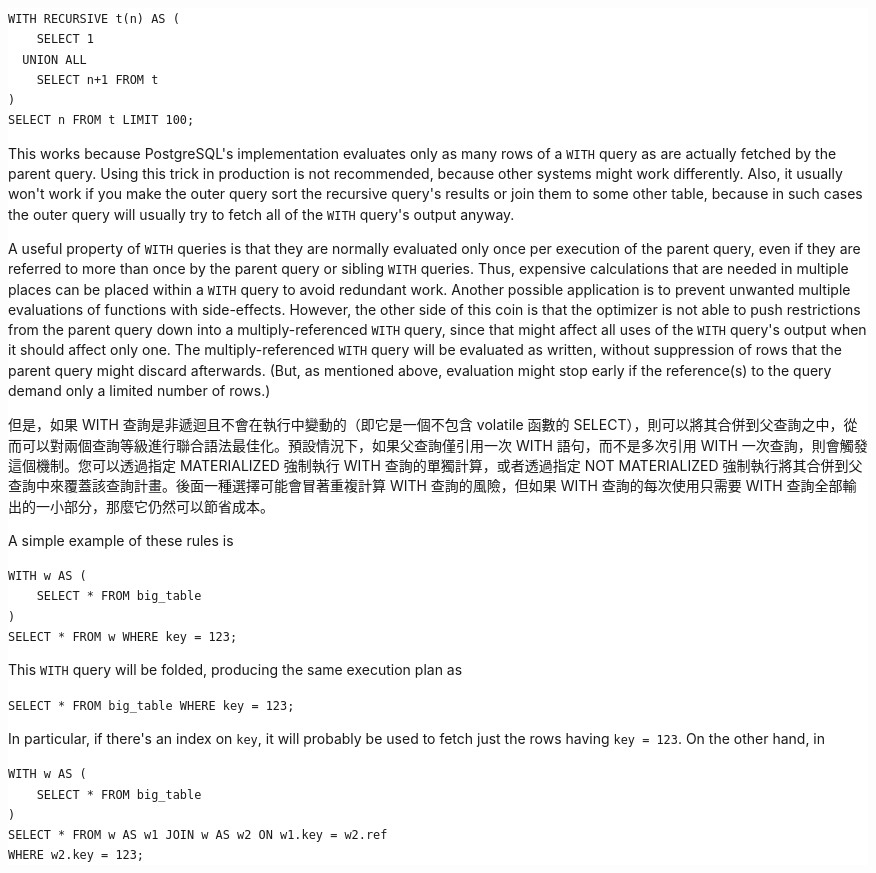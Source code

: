 ```text
WITH RECURSIVE t(n) AS (
    SELECT 1
  UNION ALL
    SELECT n+1 FROM t
)
SELECT n FROM t LIMIT 100;
```

This works because PostgreSQL's implementation evaluates only as many rows of a `WITH` query as are actually fetched by the parent query. Using this trick in production is not recommended, because other systems might work differently. Also, it usually won't work if you make the outer query sort the recursive query's results or join them to some other table, because in such cases the outer query will usually try to fetch all of the `WITH` query's output anyway.

A useful property of `WITH` queries is that they are normally evaluated only once per execution of the parent query, even if they are referred to more than once by the parent query or sibling `WITH` queries. Thus, expensive calculations that are needed in multiple places can be placed within a `WITH` query to avoid redundant work. Another possible application is to prevent unwanted multiple evaluations of functions with side-effects. However, the other side of this coin is that the optimizer is not able to push restrictions from the parent query down into a multiply-referenced `WITH` query, since that might affect all uses of the `WITH` query's output when it should affect only one. The multiply-referenced `WITH` query will be evaluated as written, without suppression of rows that the parent query might discard afterwards. \(But, as mentioned above, evaluation might stop early if the reference\(s\) to the query demand only a limited number of rows.\)

但是，如果 WITH 查詢是非遞迴且不會在執行中變動的（即它是一個不包含 volatile 函數的 SELECT），則可以將其合併到父查詢之中，從而可以對兩個查詢等級進行聯合語法最佳化。預設情況下，如果父查詢僅引用一次 WITH 語句，而不是多次引用 WITH 一次查詢，則會觸發這個機制。您可以透過指定 MATERIALIZED 強制執行 WITH 查詢的單獨計算，或者透過指定 NOT MATERIALIZED 強制執行將其合併到父查詢中來覆蓋該查詢計畫。後面一種選擇可能會冒著重複計算 WITH 查詢的風險，但如果 WITH 查詢的每次使用只需要 WITH 查詢全部輸出的一小部分，那麼它仍然可以節省成本。

A simple example of these rules is

```text
WITH w AS (
    SELECT * FROM big_table
)
SELECT * FROM w WHERE key = 123;
```

This `WITH` query will be folded, producing the same execution plan as

```text
SELECT * FROM big_table WHERE key = 123;
```

In particular, if there's an index on `key`, it will probably be used to fetch just the rows having `key = 123`. On the other hand, in

```text
WITH w AS (
    SELECT * FROM big_table
)
SELECT * FROM w AS w1 JOIN w AS w2 ON w1.key = w2.ref
WHERE w2.key = 123;
```
